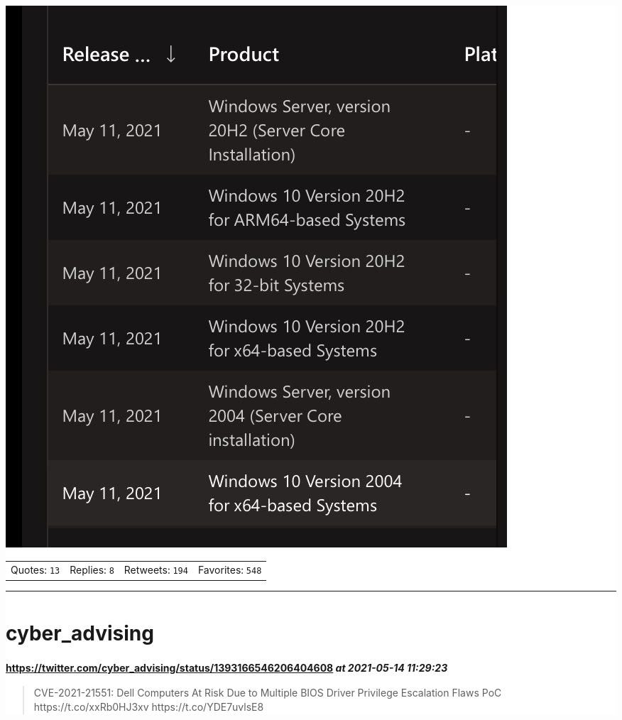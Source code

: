 <td><img src="pictures/http+++pbs.twimg.com+media+E1Ya0ivWYAg0ayM.jpg" alt="http://pbs.twimg.com/media/E1Ya0ivWYAg0ayM.jpg"></td>
</table></tr>
<table><tr>
<td>Quotes: <code>13</code></td>
<td>Replies: <code>8</code></td>
<td>Retweets: <code>194</code></td>
<td>Favorites: <code>548</code></td>
</tr></table>

---

# cyber_advising
**https://twitter.com/cyber_advising/status/1393166546206404608 _at 2021-05-14 11:29:23_**
<blockquote>
CVE-2021-21551: Dell Computers At Risk Due to Multiple BIOS Driver Privilege Escalation Flaws
PoC
https://t.co/xxRb0HJ3xv https://t.co/YDE7uvlsE8
</blockquote>

